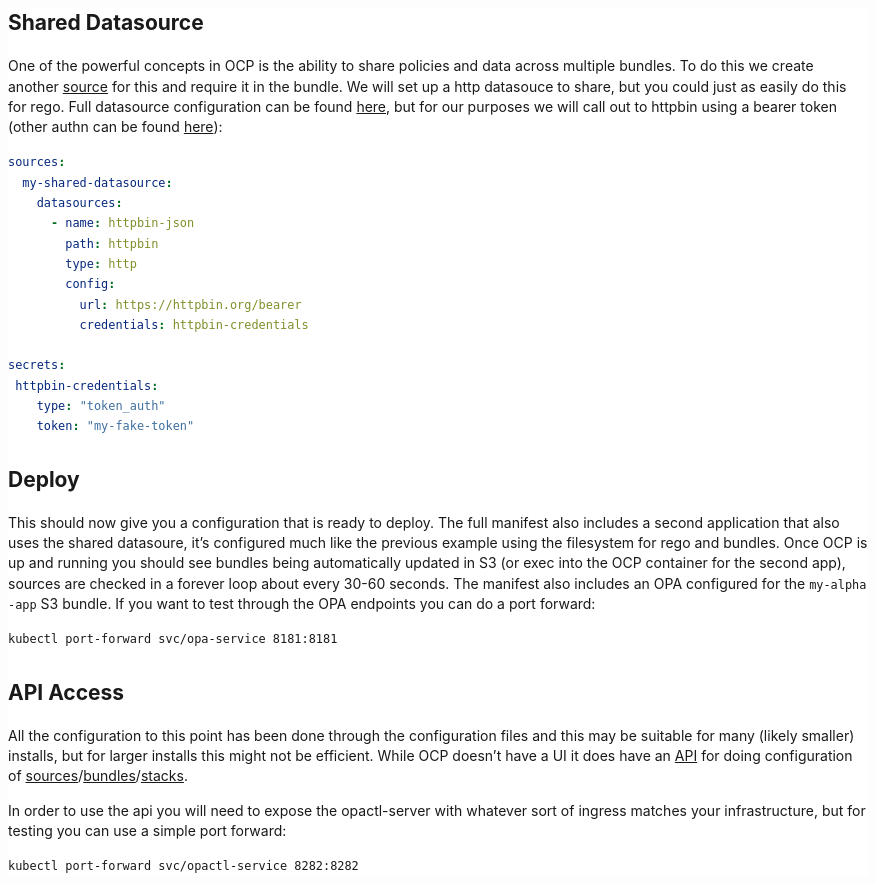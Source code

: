 ## Shared Datasource

One of the powerful concepts in OCP is the ability to share policies and data across multiple bundles.  To do this we create another [source](./concepts.md#sources) for this and require it in the bundle.  We will set up a http datasouce to share, but you could just as easily do this for rego.  Full datasource configuration can be found [here](./concepts.md#sources), but for our purposes we will call out to httpbin using a bearer token (other authn can be found [here](./concepts.md#secrets)):

```yaml
sources:
  my-shared-datasource:
    datasources:
      - name: httpbin-json
        path: httpbin
        type: http
        config:
          url: https://httpbin.org/bearer
          credentials: httpbin-credentials

secrets:
 httpbin-credentials:
    type: "token_auth"
    token: "my-fake-token"
```

## Deploy

This should now give you a configuration that is ready to deploy.  The full manifest also includes a second application that also uses the shared datasoure, it’s configured much like the previous example using the filesystem for rego and bundles.  Once OCP is up and running you should see bundles being automatically updated in S3 (or exec into the OCP container for the second app), sources are checked in a forever loop about every 30-60 seconds.  The manifest also includes an OPA configured for the `my-alpha-app` S3 bundle.  If you want to test through the OPA endpoints you can do a port forward:

```
kubectl port-forward svc/opa-service 8181:8181
```

## API Access

All the configuration to this point has been done through the configuration files and this may be suitable for many (likely smaller) installs, but for larger installs this might not be efficient.  While OCP doesn’t have a UI it does have an [API](./api-reference.md) for doing configuration of [sources](./concepts.md#sources)/[bundles](./concepts.md#bundles)/[stacks](./concepts.md#stacks).

In order to use the api you will need to expose the opactl-server with whatever sort of ingress matches your infrastructure, but for testing you can use a simple port forward:

```shell
kubectl port-forward svc/opactl-service 8282:8282
```

